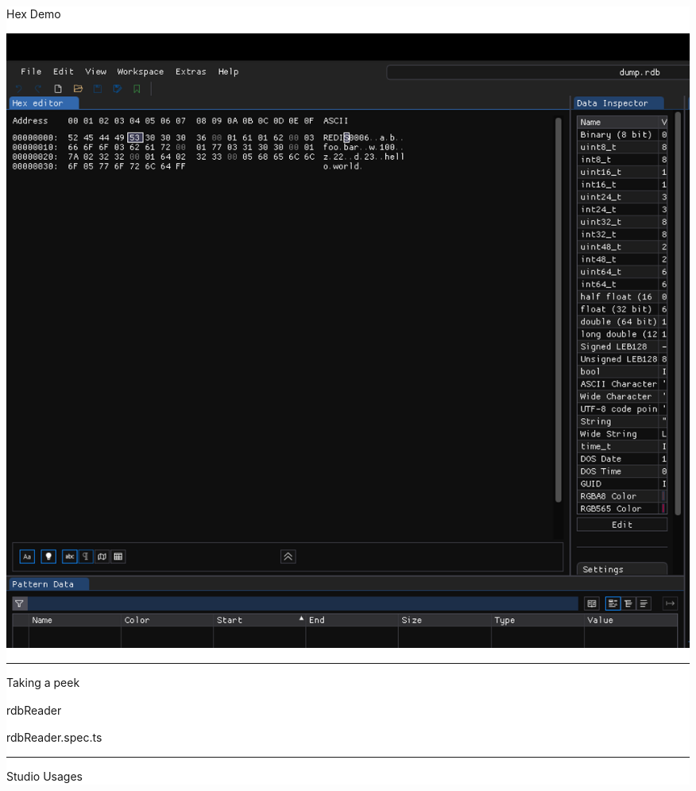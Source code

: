 Hex Demo

<img height="85%" src="./hex_editor.png" />

---

Taking a peek

rdbReader

rdbReader.spec.ts

---

Studio Usages
